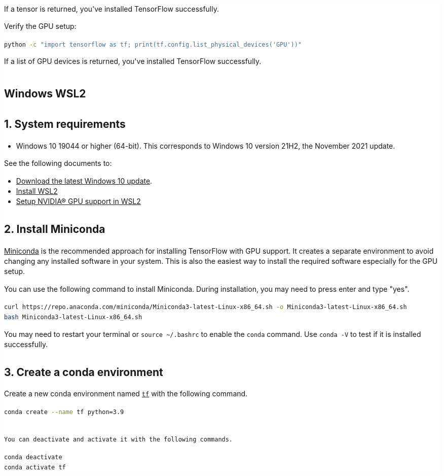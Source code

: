 If a tensor is returned, you've installed TensorFlow successfully.

Verify the GPU setup:

```bash
python -c "import tensorflow as tf; print(tf.config.list_physical_devices('GPU'))"
```

If a list of GPU devices is returned, you've installed TensorFlow
successfully.

#

## Windows WSL2
##

## 1. System requirements
*   Windows 10 19044 or higher (64-bit). This corresponds to Windows 10
version 21H2, the November 2021 update.

See the following documents to:

* [Download the latest Windows 10 update](https://www.microsoft.com/software-download/windows10).
* [Install WSL2](https://docs.microsoft.com/windows/wsl/install)
* [Setup NVIDIA® GPU support in WSL2](https://docs.nvidia.com/cuda/wsl-user-guide/index.html)

##

## 2. Install Miniconda
[Miniconda](https://docs.conda.io/en/latest/miniconda.html) is the
recommended approach for installing TensorFlow with GPU support.
It creates a separate environment to avoid changing any installed
software in your system. This is also the easiest way to install the required
software especially for the GPU setup.

You can use the following command to install Miniconda. During installation,
you may need to press enter and type "yes".

```bash
curl https://repo.anaconda.com/miniconda/Miniconda3-latest-Linux-x86_64.sh -o Miniconda3-latest-Linux-x86_64.sh
bash Miniconda3-latest-Linux-x86_64.sh
```

You may need to restart your terminal or `source ~/.bashrc` to enable the
`conda` command. Use `conda -V` to test if it is installed successfully.

##

## 3. Create a conda environment
Create a new conda environment named <a href="https://www.tensorflow.org/api_docs/python/tf"><code>tf</code></a> with the following command.

```bash
conda create --name tf python=3.9
```
```bash

You can deactivate and activate it with the following commands.

```
```bash
conda deactivate
conda activate tf
```

